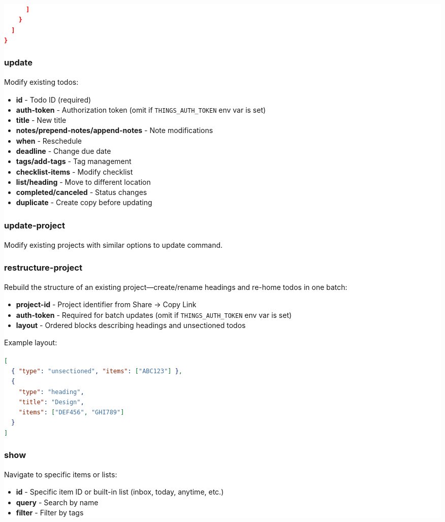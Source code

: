 ```json
      ]
    }
  ]
}
```

### update

Modify existing todos:

- **id** - Todo ID (required)
- **auth-token** - Authorization token (omit if `THINGS_AUTH_TOKEN` env var is set)
- **title** - New title
- **notes/prepend-notes/append-notes** - Note modifications
- **when** - Reschedule
- **deadline** - Change due date
- **tags/add-tags** - Tag management
- **checklist-items** - Modify checklist
- **list/heading** - Move to different location
- **completed/canceled** - Status changes
- **duplicate** - Create copy before updating

### update-project

Modify existing projects with similar options to update command.

### restructure-project

Rebuild the structure of an existing project—create/rename headings and re-home todos in one batch:

- **project-id** - Project identifier from Share → Copy Link
- **auth-token** - Required for batch updates (omit if `THINGS_AUTH_TOKEN` env var is set)
- **layout** - Ordered blocks describing headings and unsectioned todos

Example layout:

```json
[
  { "type": "unsectioned", "items": ["ABC123"] },
  {
    "type": "heading",
    "title": "Design",
    "items": ["DEF456", "GHI789"]
  }
]
```

### show

Navigate to specific items or lists:

- **id** - Specific item ID or built-in list (inbox, today, anytime, etc.)
- **query** - Search by name
- **filter** - Filter by tags

